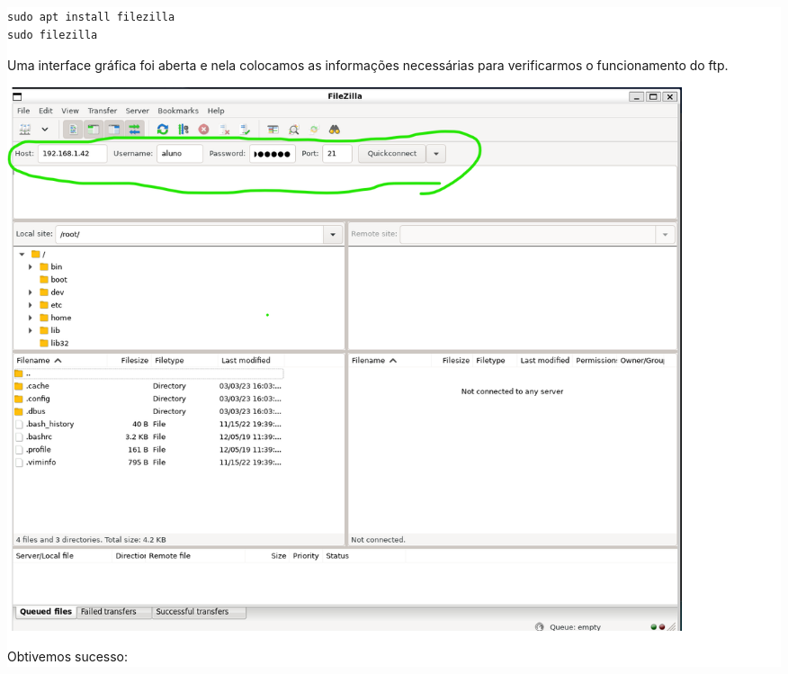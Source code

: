     sudo apt install filezilla
    sudo filezilla

Uma interface gráfica foi aberta e nela colocamos as informações necessárias para verificarmos o funcionamento do ftp.

<img src="TI-R2-1.8-1.png" width="750">

Obtivemos sucesso:
